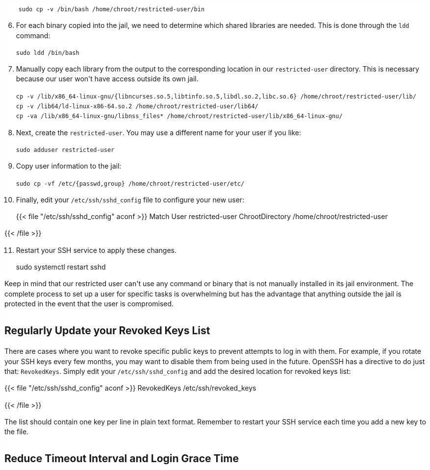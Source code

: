         sudo cp -v /bin/bash /home/chroot/restricted-user/bin

6.  For each binary copied into the jail, we need to determine which shared libraries are needed. This is done through the `ldd` command:

        sudo ldd /bin/bash

7.  Manually copy each library from the output to the corresponding location in our `restricted-user` directory. This is necessary because our user won't have access outside its own jail.

        cp -v /lib/x86_64-linux-gnu/{libncurses.so.5,libtinfo.so.5,libdl.so.2,libc.so.6} /home/chroot/restricted-user/lib/
        cp -v /lib64/ld-linux-x86-64.so.2 /home/chroot/restricted-user/lib64/
        cp -va /lib/x86_64-linux-gnu/libnss_files* /home/chroot/restricted-user/lib/x86_64-linux-gnu/

8.  Next, create the `restricted-user`. You may use a different name for your user if you like:

        sudo adduser restricted-user

9.  Copy user information to the jail:

        sudo cp -vf /etc/{passwd,group} /home/chroot/restricted-user/etc/

10. Finally, edit your `/etc/ssh/sshd_config` file to configure your new user:

    {{< file "/etc/ssh/sshd_config" aconf >}}
Match User restricted-user
ChrootDirectory /home/chroot/restricted-user

{{< /file >}}


11.  Restart your SSH service to apply these changes.

        sudo systemctl restart sshd

Keep in mind that our restricted user can't use any command or binary that is not manually installed in its jail environment. The complete process to set up a user for specific tasks is overwhelming but has the advantage that anything outside the jail is protected in the event that the user is compromised.

## Regularly Update your Revoked Keys List

There are cases where you want to revoke specific public keys to prevent attempts to log in with them. For example, if you rotate your SSH keys every few months, you may want to disable them from being used in the future. OpenSSH has a directive to do just that: `RevokedKeys`. Simply edit your `/etc/ssh/sshd_config` and add the desired location for revoked keys list:

{{< file "/etc/ssh/sshd_config" aconf >}}
RevokedKeys /etc/ssh/revoked_keys

{{< /file >}}


The list should contain one key per line in plain text format. Remember to restart your SSH service each time you add a new key to the file.

## Reduce Timeout Interval and Login Grace Time
